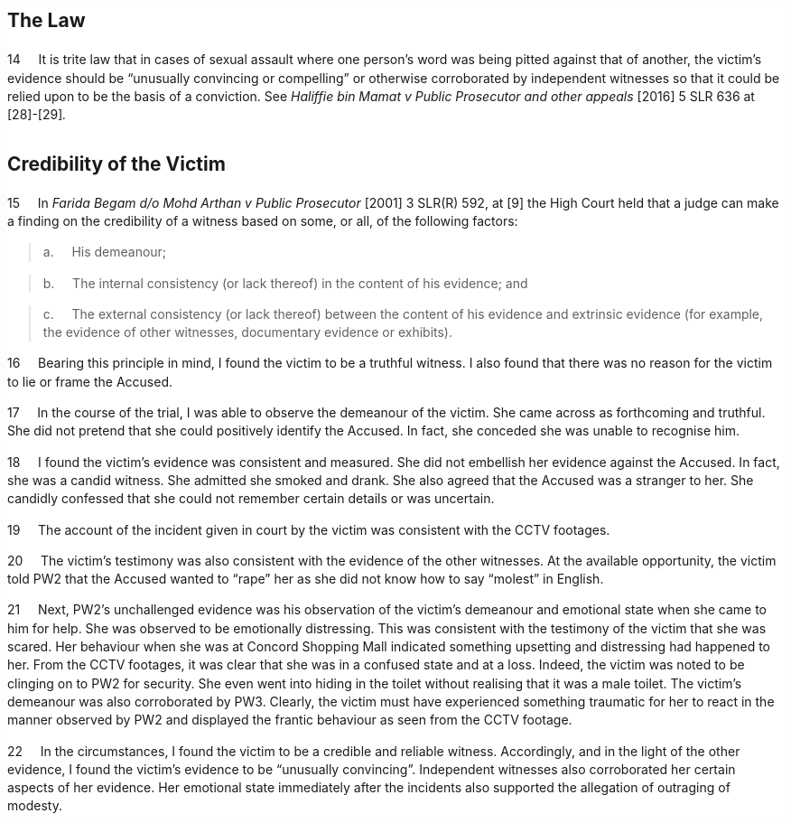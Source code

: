 ## The Law

14     It is trite law that in cases of sexual assault where one person’s word was being pitted against that of another, the victim’s evidence should be “unusually convincing or compelling” or otherwise corroborated by independent witnesses so that it could be relied upon to be the basis of a conviction. See _Haliffie bin Mamat v Public Prosecutor and other appeals_ <span class="citation">\[2016\] 5 SLR 636</span> at \[28\]-\[29\]_._

## Credibility of the Victim

15     In _Farida Begam d/o Mohd Arthan v Public Prosecutor_ <span class="citation">\[2001\] 3 SLR(R) 592</span>, at \[9\] the High Court held that a judge can make a finding on the credibility of a witness based on some, or all, of the following factors:

> a.     His demeanour;

> b.     The internal consistency (or lack thereof) in the content of his evidence; and

> c.     The external consistency (or lack thereof) between the content of his evidence and extrinsic evidence (for example, the evidence of other witnesses, documentary evidence or exhibits).

16     Bearing this principle in mind, I found the victim to be a truthful witness. I also found that there was no reason for the victim to lie or frame the Accused.

17     In the course of the trial, I was able to observe the demeanour of the victim. She came across as forthcoming and truthful. She did not pretend that she could positively identify the Accused. In fact, she conceded she was unable to recognise him.

18     I found the victim’s evidence was consistent and measured. She did not embellish her evidence against the Accused. In fact, she was a candid witness. She admitted she smoked and drank. She also agreed that the Accused was a stranger to her. She candidly confessed that she could not remember certain details or was uncertain.

19     The account of the incident given in court by the victim was consistent with the CCTV footages.

20     The victim’s testimony was also consistent with the evidence of the other witnesses. At the available opportunity, the victim told PW2 that the Accused wanted to “rape” her as she did not know how to say “molest” in English.

21     Next, PW2’s unchallenged evidence was his observation of the victim’s demeanour and emotional state when she came to him for help. She was observed to be emotionally distressing. This was consistent with the testimony of the victim that she was scared. Her behaviour when she was at Concord Shopping Mall indicated something upsetting and distressing had happened to her. From the CCTV footages, it was clear that she was in a confused state and at a loss. Indeed, the victim was noted to be clinging on to PW2 for security. She even went into hiding in the toilet without realising that it was a male toilet. The victim’s demeanour was also corroborated by PW3. Clearly, the victim must have experienced something traumatic for her to react in the manner observed by PW2 and displayed the frantic behaviour as seen from the CCTV footage.

22     In the circumstances, I found the victim to be a credible and reliable witness. Accordingly, and in the light of the other evidence, I found the victim’s evidence to be “unusually convincing”. Independent witnesses also corroborated her certain aspects of her evidence. Her emotional state immediately after the incidents also supported the allegation of outraging of modesty.
